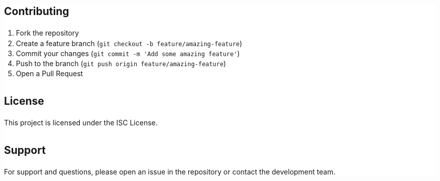 ## Contributing

1. Fork the repository
2. Create a feature branch (`git checkout -b feature/amazing-feature`)
3. Commit your changes (`git commit -m 'Add some amazing feature'`)
4. Push to the branch (`git push origin feature/amazing-feature`)
5. Open a Pull Request

## License

This project is licensed under the ISC License.

## Support

For support and questions, please open an issue in the repository or contact the development team.
